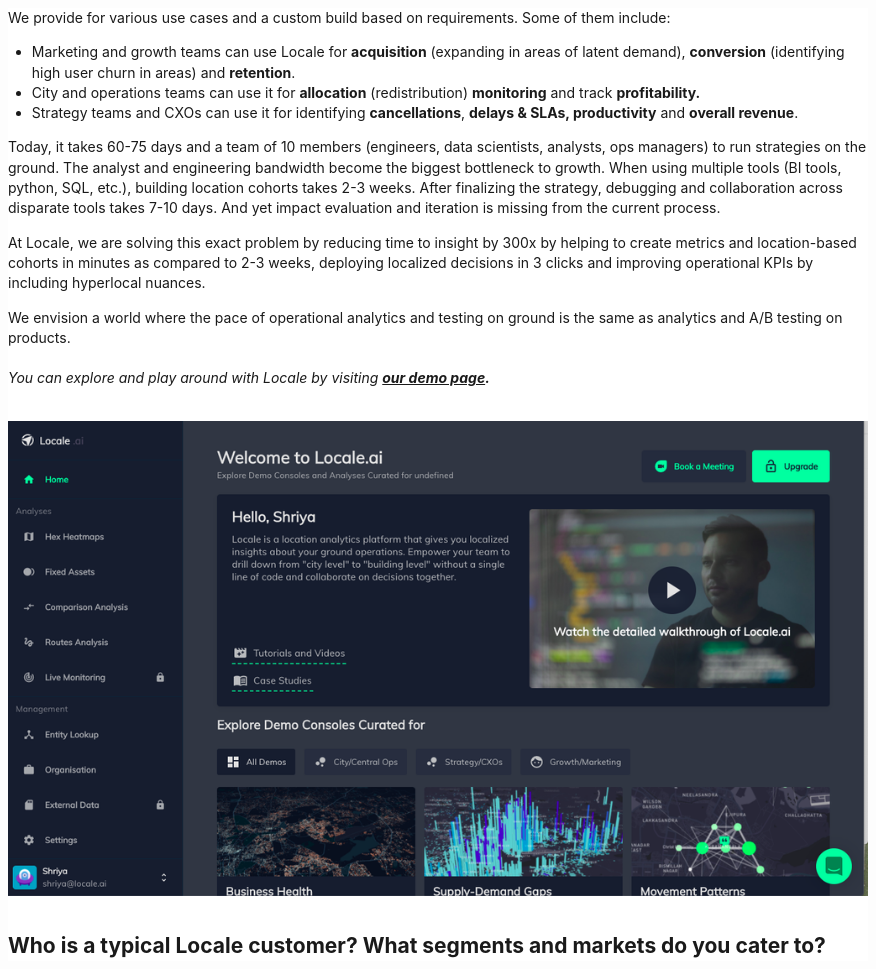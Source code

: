 We provide for various use cases and a custom build based on requirements. Some of them include:

* Marketing and growth teams can use Locale for **acquisition** (expanding in areas of latent demand), **conversion** (identifying high user churn in areas) and **retention**.
* City and operations teams can use it for **allocation** (redistribution) **monitoring** and track **profitability.**
* Strategy teams and CXOs can use it for identifying **cancellations**, **delays & SLAs, productivity** and **overall revenue**.

Today, it takes 60-75 days and a team of 10 members (engineers, data scientists, analysts, ops managers) to run strategies on the ground. The analyst and engineering bandwidth become the biggest bottleneck to growth. When using multiple tools (BI tools, python, SQL, etc.), building location cohorts takes 2-3 weeks. After finalizing the strategy, debugging and collaboration across disparate tools takes 7-10 days. And yet impact evaluation and iteration is missing from the current process.

At Locale, we are solving this exact problem by reducing time to insight by 300x by helping to create metrics and location-based cohorts in minutes as compared to 2-3 weeks, deploying localized decisions in 3 clicks and improving operational KPIs by including hyperlocal nuances.

We envision a world where the pace of operational analytics and testing on ground is the same as analytics and A/B testing on products.

###### You can explore and play around with Locale by visiting [**our demo page**]()**.**

![](/uploads/2021/05/19/screenshot-2021-05-17-at-11-24-33.png)

## Who is a typical Locale customer? What segments and markets do you cater to?
